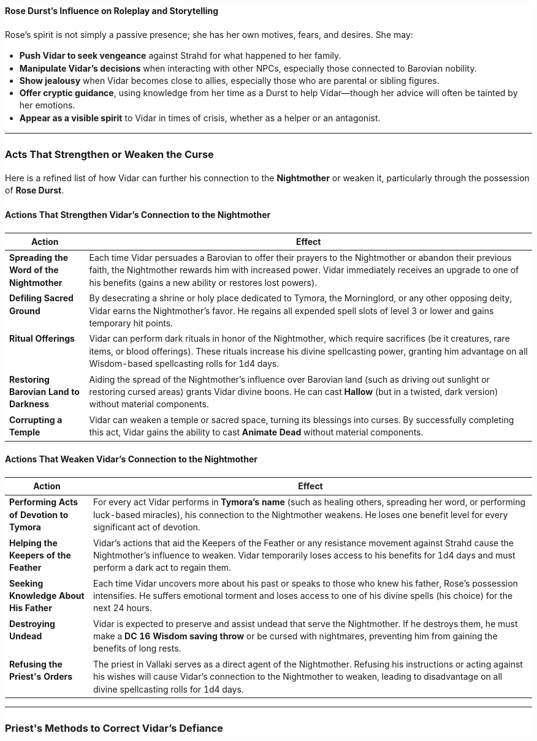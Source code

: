 #### **Rose Durst’s Influence on Roleplay and Storytelling**

Rose’s spirit is not simply a passive presence; she has her own motives, fears, and desires. She may:

- **Push Vidar to seek vengeance** against Strahd for what happened to her family.
- **Manipulate Vidar’s decisions** when interacting with other NPCs, especially those connected to Barovian nobility.
- **Show jealousy** when Vidar becomes close to allies, especially those who are parental or sibling figures.
- **Offer cryptic guidance**, using knowledge from her time as a Durst to help Vidar—though her advice will often be tainted by her emotions.
- **Appear as a visible spirit** to Vidar in times of crisis, whether as a helper or an antagonist.

---

### **Acts That Strengthen or Weaken the Curse**

Here is a refined list of how Vidar can further his connection to the **Nightmother** or weaken it, particularly through the possession of **Rose Durst**.

#### **Actions That Strengthen Vidar’s Connection to the Nightmother**

|**Action**|**Effect**|
|---|---|
|**Spreading the Word of the Nightmother**|Each time Vidar persuades a Barovian to offer their prayers to the Nightmother or abandon their previous faith, the Nightmother rewards him with increased power. Vidar immediately receives an upgrade to one of his benefits (gains a new ability or restores lost powers).|
|**Defiling Sacred Ground**|By desecrating a shrine or holy place dedicated to Tymora, the Morninglord, or any other opposing deity, Vidar earns the Nightmother’s favor. He regains all expended spell slots of level 3 or lower and gains temporary hit points.|
|**Ritual Offerings**|Vidar can perform dark rituals in honor of the Nightmother, which require sacrifices (be it creatures, rare items, or blood offerings). These rituals increase his divine spellcasting power, granting him advantage on all Wisdom-based spellcasting rolls for 1d4 days.|
|**Restoring Barovian Land to Darkness**|Aiding the spread of the Nightmother’s influence over Barovian land (such as driving out sunlight or restoring cursed areas) grants Vidar divine boons. He can cast **Hallow** (but in a twisted, dark version) without material components.|
|**Corrupting a Temple**|Vidar can weaken a temple or sacred space, turning its blessings into curses. By successfully completing this act, Vidar gains the ability to cast **Animate Dead** without material components.|

#### **Actions That Weaken Vidar’s Connection to the Nightmother**

|**Action**|**Effect**|
|---|---|
|**Performing Acts of Devotion to Tymora**|For every act Vidar performs in **Tymora’s name** (such as healing others, spreading her word, or performing luck-based miracles), his connection to the Nightmother weakens. He loses one benefit level for every significant act of devotion.|
|**Helping the Keepers of the Feather**|Vidar’s actions that aid the Keepers of the Feather or any resistance movement against Strahd cause the Nightmother’s influence to weaken. Vidar temporarily loses access to his benefits for 1d4 days and must perform a dark act to regain them.|
|**Seeking Knowledge About His Father**|Each time Vidar uncovers more about his past or speaks to those who knew his father, Rose’s possession intensifies. He suffers emotional torment and loses access to one of his divine spells (his choice) for the next 24 hours.|
|**Destroying Undead**|Vidar is expected to preserve and assist undead that serve the Nightmother. If he destroys them, he must make a **DC 16 Wisdom saving throw** or be cursed with nightmares, preventing him from gaining the benefits of long rests.|
|**Refusing the Priest's Orders**|The priest in Vallaki serves as a direct agent of the Nightmother. Refusing his instructions or acting against his wishes will cause Vidar’s connection to the Nightmother to weaken, leading to disadvantage on all divine spellcasting rolls for 1d4 days.|

---

### **Priest's Methods to Correct Vidar’s Defiance**
